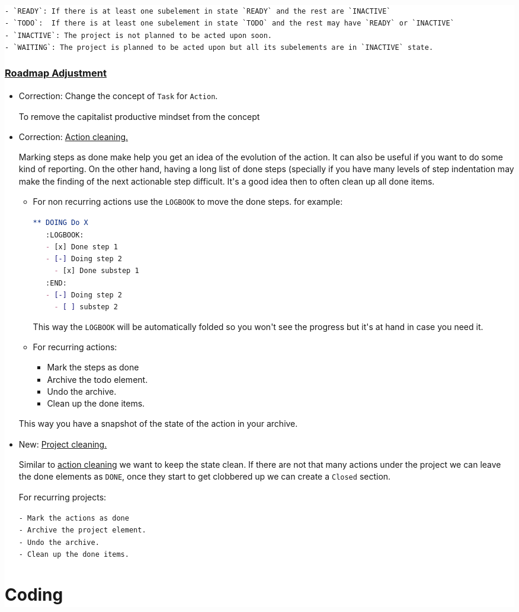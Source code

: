     - `READY`: If there is at least one subelement in state `READY` and the rest are `INACTIVE`
    - `TODO`:  If there is at least one subelement in state `TODO` and the rest may have `READY` or `INACTIVE`
    - `INACTIVE`: The project is not planned to be acted upon soon.
    - `WAITING`: The project is planned to be acted upon but all its subelements are in `INACTIVE` state.

### [Roadmap Adjustment](roadmap_adjustment.md)

* Correction: Change the concept of `Task` for `Action`.

    To remove the capitalist productive mindset from the concept

* Correction: [Action cleaning.](roadmap_adjustment.md#action-cleaning)

    Marking steps as done make help you get an idea of the evolution of the action. It can also be useful if you want to do some kind of reporting. On the other hand, having a long list of done steps (specially if you have many levels of step indentation may make the finding of the next actionable step difficult. It's a good idea then to often clean up all done items.
    
    - For non recurring actions use the `LOGBOOK` to move the done steps. for example:
      ```orgmode
      ** DOING Do X
         :LOGBOOK:
         - [x] Done step 1
         - [-] Doing step 2
           - [x] Done substep 1
         :END:
         - [-] Doing step 2
           - [ ] substep 2
      ```
    
      This way the `LOGBOOK` will be automatically folded so you won't see the progress but it's at hand in case you need it.
    
    - For recurring actions:
      - Mark the steps as done
      - Archive the todo element.
      - Undo the archive.
      - Clean up the done items.
    
    This way you have a snapshot of the state of the action in your archive.

* New: [Project cleaning.](roadmap_adjustment.md#project-cleaning)

    Similar to [action cleaning](#action-cleaning) we want to keep the state clean. If there are not that many actions under the project we can leave the done elements as `DONE`, once they start to get clobbered up we can create a `Closed` section.
    
    For recurring projects:
    
      - Mark the actions as done
      - Archive the project element.
      - Undo the archive.
      - Clean up the done items.

# Coding

